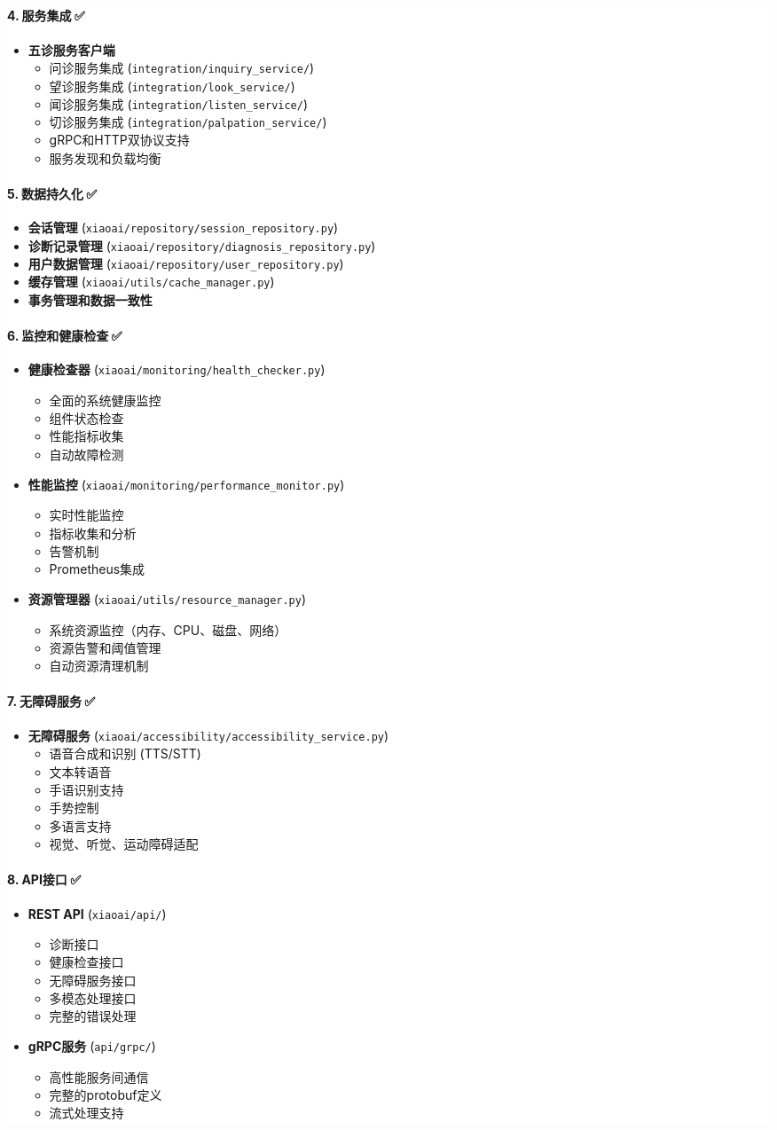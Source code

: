 #### 4. 服务集成 ✅
- **五诊服务客户端**
  - 问诊服务集成 (`integration/inquiry_service/`)
  - 望诊服务集成 (`integration/look_service/`)
  - 闻诊服务集成 (`integration/listen_service/`)
  - 切诊服务集成 (`integration/palpation_service/`)
  - gRPC和HTTP双协议支持
  - 服务发现和负载均衡

#### 5. 数据持久化 ✅
- **会话管理** (`xiaoai/repository/session_repository.py`)
- **诊断记录管理** (`xiaoai/repository/diagnosis_repository.py`)
- **用户数据管理** (`xiaoai/repository/user_repository.py`)
- **缓存管理** (`xiaoai/utils/cache_manager.py`)
- **事务管理和数据一致性**

#### 6. 监控和健康检查 ✅
- **健康检查器** (`xiaoai/monitoring/health_checker.py`)
  - 全面的系统健康监控
  - 组件状态检查
  - 性能指标收集
  - 自动故障检测

- **性能监控** (`xiaoai/monitoring/performance_monitor.py`)
  - 实时性能监控
  - 指标收集和分析
  - 告警机制
  - Prometheus集成

- **资源管理器** (`xiaoai/utils/resource_manager.py`)
  - 系统资源监控（内存、CPU、磁盘、网络）
  - 资源告警和阈值管理
  - 自动资源清理机制

#### 7. 无障碍服务 ✅
- **无障碍服务** (`xiaoai/accessibility/accessibility_service.py`)
  - 语音合成和识别 (TTS/STT)
  - 文本转语音
  - 手语识别支持
  - 手势控制
  - 多语言支持
  - 视觉、听觉、运动障碍适配

#### 8. API接口 ✅
- **REST API** (`xiaoai/api/`)
  - 诊断接口
  - 健康检查接口
  - 无障碍服务接口
  - 多模态处理接口
  - 完整的错误处理

- **gRPC服务** (`api/grpc/`)
  - 高性能服务间通信
  - 完整的protobuf定义
  - 流式处理支持
